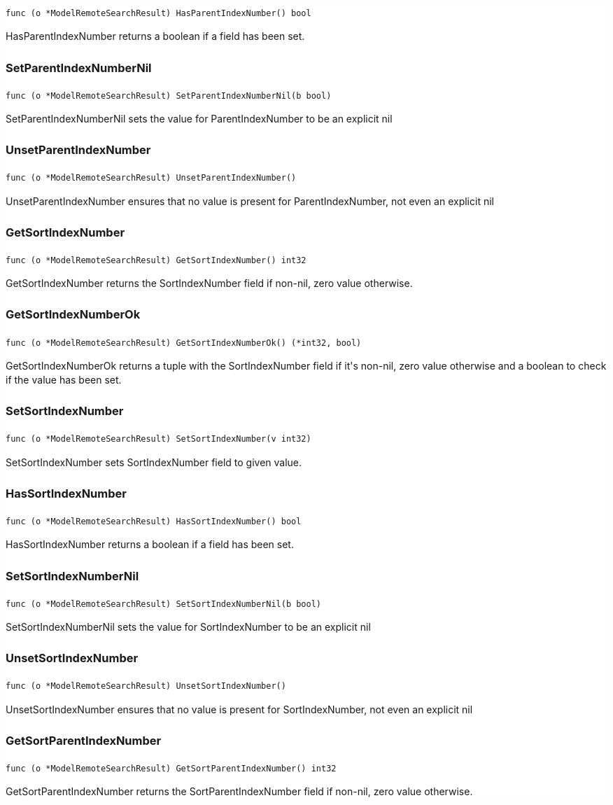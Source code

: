 `func (o *ModelRemoteSearchResult) HasParentIndexNumber() bool`

HasParentIndexNumber returns a boolean if a field has been set.

### SetParentIndexNumberNil

`func (o *ModelRemoteSearchResult) SetParentIndexNumberNil(b bool)`

 SetParentIndexNumberNil sets the value for ParentIndexNumber to be an explicit nil

### UnsetParentIndexNumber
`func (o *ModelRemoteSearchResult) UnsetParentIndexNumber()`

UnsetParentIndexNumber ensures that no value is present for ParentIndexNumber, not even an explicit nil
### GetSortIndexNumber

`func (o *ModelRemoteSearchResult) GetSortIndexNumber() int32`

GetSortIndexNumber returns the SortIndexNumber field if non-nil, zero value otherwise.

### GetSortIndexNumberOk

`func (o *ModelRemoteSearchResult) GetSortIndexNumberOk() (*int32, bool)`

GetSortIndexNumberOk returns a tuple with the SortIndexNumber field if it's non-nil, zero value otherwise
and a boolean to check if the value has been set.

### SetSortIndexNumber

`func (o *ModelRemoteSearchResult) SetSortIndexNumber(v int32)`

SetSortIndexNumber sets SortIndexNumber field to given value.

### HasSortIndexNumber

`func (o *ModelRemoteSearchResult) HasSortIndexNumber() bool`

HasSortIndexNumber returns a boolean if a field has been set.

### SetSortIndexNumberNil

`func (o *ModelRemoteSearchResult) SetSortIndexNumberNil(b bool)`

 SetSortIndexNumberNil sets the value for SortIndexNumber to be an explicit nil

### UnsetSortIndexNumber
`func (o *ModelRemoteSearchResult) UnsetSortIndexNumber()`

UnsetSortIndexNumber ensures that no value is present for SortIndexNumber, not even an explicit nil
### GetSortParentIndexNumber

`func (o *ModelRemoteSearchResult) GetSortParentIndexNumber() int32`

GetSortParentIndexNumber returns the SortParentIndexNumber field if non-nil, zero value otherwise.
